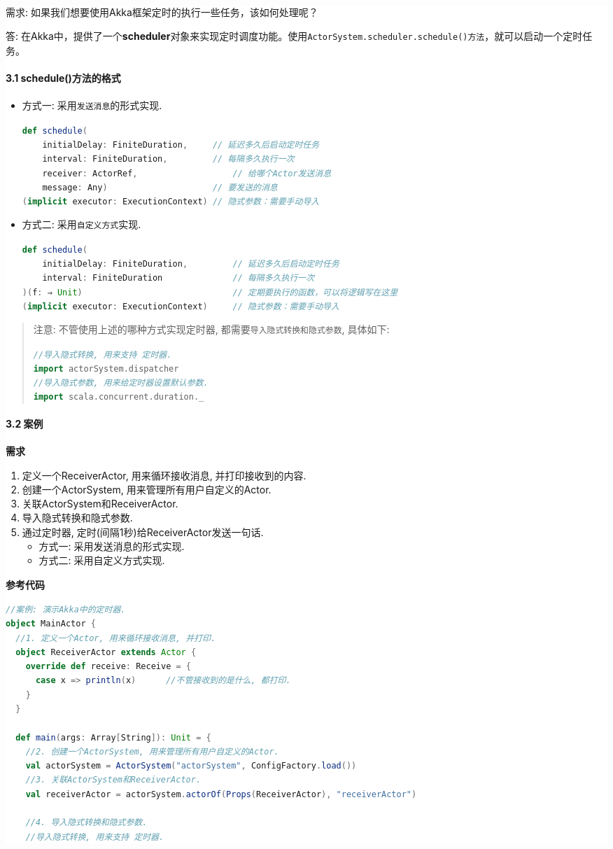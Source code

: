 需求: 如果我们想要使用Akka框架定时的执行一些任务，该如何处理呢？

答: 在Akka中，提供了一个**scheduler**对象来实现定时调度功能。使用`ActorSystem.scheduler.schedule()方法`，就可以启动一个定时任务。

#### 3.1 schedule()方法的格式

* 方式一: 采用`发送消息`的形式实现.

  ```scala
  def schedule(
      initialDelay: FiniteDuration,		// 延迟多久后启动定时任务
      interval: FiniteDuration,			// 每隔多久执行一次
      receiver: ActorRef,					// 给哪个Actor发送消息
      message: Any)						// 要发送的消息
  (implicit executor: ExecutionContext)	// 隐式参数：需要手动导入
  ```

* 方式二: 采用`自定义方式`实现.

  ```scala
  def schedule(
      initialDelay: FiniteDuration,			// 延迟多久后启动定时任务
      interval: FiniteDuration				// 每隔多久执行一次
  )(f: ⇒ Unit)								// 定期要执行的函数，可以将逻辑写在这里
  (implicit executor: ExecutionContext)		// 隐式参数：需要手动导入
  ```

> 注意:  不管使用上述的哪种方式实现定时器, 都需要`导入隐式转换和隐式参数`, 具体如下: 
>
> ```scala
> //导入隐式转换, 用来支持 定时器.
> import actorSystem.dispatcher
> //导入隐式参数, 用来给定时器设置默认参数.
> import scala.concurrent.duration._
> ```



#### 3.2 案例

**需求**

1. 定义一个ReceiverActor, 用来循环接收消息, 并打印接收到的内容.
2. 创建一个ActorSystem, 用来管理所有用户自定义的Actor.
3. 关联ActorSystem和ReceiverActor.
4. 导入隐式转换和隐式参数.
5. 通过定时器, 定时(间隔1秒)给ReceiverActor发送一句话.
   * 方式一: 采用发送消息的形式实现.
   * 方式二: 采用自定义方式实现.

**参考代码**

```scala
//案例: 演示Akka中的定时器.
object MainActor {
  //1. 定义一个Actor, 用来循环接收消息, 并打印.
  object ReceiverActor extends Actor {
    override def receive: Receive = {
      case x => println(x)      //不管接收到的是什么, 都打印.
    }
  }

  def main(args: Array[String]): Unit = {
    //2. 创建一个ActorSystem, 用来管理所有用户自定义的Actor.
    val actorSystem = ActorSystem("actorSystem", ConfigFactory.load())
    //3. 关联ActorSystem和ReceiverActor.
    val receiverActor = actorSystem.actorOf(Props(ReceiverActor), "receiverActor")

    //4. 导入隐式转换和隐式参数.
    //导入隐式转换, 用来支持 定时器.
```